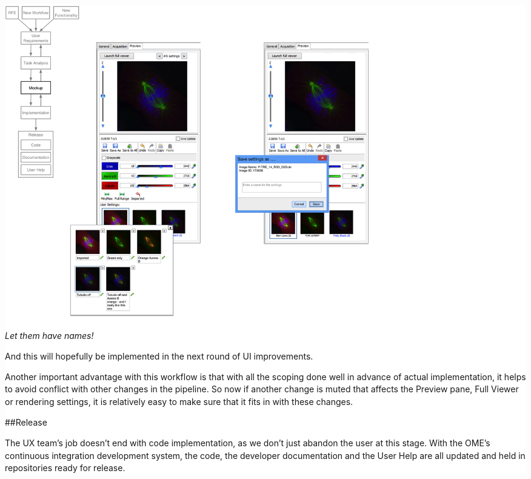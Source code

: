 <img src="/images/state-10.png" alt="Mock-ups of multiple rendering settings per user per image with name and editing dialogs." style="width: 600px;"/>

*Let them have names!*

And this will hopefully be implemented in the next round of UI improvements.

Another important advantage with this workflow is that with all the scoping done well in advance of actual implementation, it helps to avoid conflict with other changes in the pipeline. So now if another change is muted that affects the Preview pane, Full Viewer or rendering settings, it is relatively easy to make sure that it fits in with these changes.

##Release

The UX team’s job doesn’t end with code implementation, as we don’t just abandon the user at this stage. With the OME’s continuous integration development system, the code, the developer documentation and the User Help are all updated and held in repositories ready for release.
